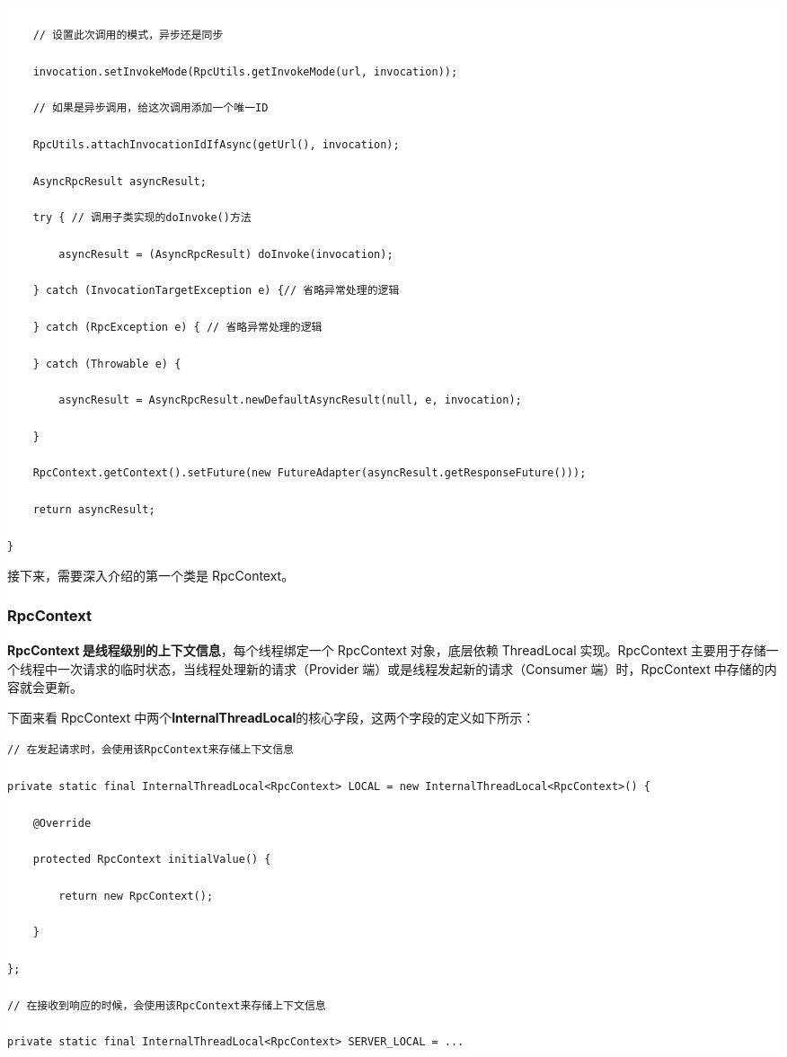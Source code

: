 ```

    // 设置此次调用的模式，异步还是同步

    invocation.setInvokeMode(RpcUtils.getInvokeMode(url, invocation));

    // 如果是异步调用，给这次调用添加一个唯一ID

    RpcUtils.attachInvocationIdIfAsync(getUrl(), invocation);

    AsyncRpcResult asyncResult;

    try { // 调用子类实现的doInvoke()方法

        asyncResult = (AsyncRpcResult) doInvoke(invocation);

    } catch (InvocationTargetException e) {// 省略异常处理的逻辑

    } catch (RpcException e) { // 省略异常处理的逻辑

    } catch (Throwable e) {

        asyncResult = AsyncRpcResult.newDefaultAsyncResult(null, e, invocation);

    }

    RpcContext.getContext().setFuture(new FutureAdapter(asyncResult.getResponseFuture()));

    return asyncResult;

}

```

接下来，需要深入介绍的第一个类是 RpcContext。

### RpcContext

**RpcContext 是线程级别的上下文信息**，每个线程绑定一个 RpcContext 对象，底层依赖 ThreadLocal 实现。RpcContext 主要用于存储一个线程中一次请求的临时状态，当线程处理新的请求（Provider 端）或是线程发起新的请求（Consumer 端）时，RpcContext 中存储的内容就会更新。

下面来看 RpcContext 中两个**InternalThreadLocal**的核心字段，这两个字段的定义如下所示：

```
// 在发起请求时，会使用该RpcContext来存储上下文信息

private static final InternalThreadLocal<RpcContext> LOCAL = new InternalThreadLocal<RpcContext>() {

    @Override

    protected RpcContext initialValue() {

        return new RpcContext();

    }

};

// 在接收到响应的时候，会使用该RpcContext来存储上下文信息

private static final InternalThreadLocal<RpcContext> SERVER_LOCAL = ...

```
